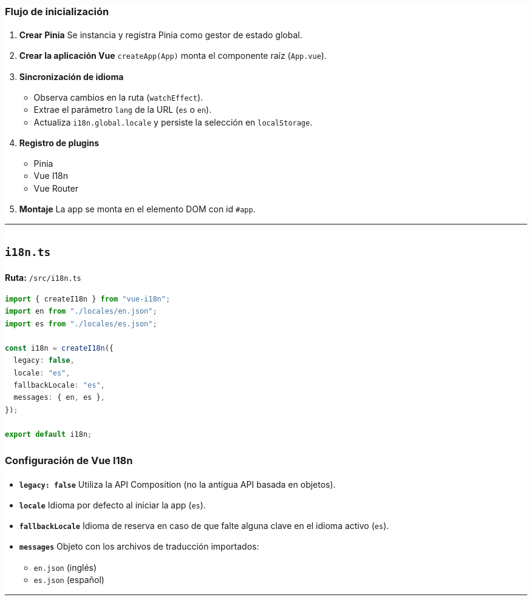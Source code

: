 ### Flujo de inicialización

1. **Crear Pinia**
   Se instancia y registra Pinia como gestor de estado global.

2. **Crear la aplicación Vue**
   `createApp(App)` monta el componente raíz (`App.vue`).

3. **Sincronización de idioma**

   - Observa cambios en la ruta (`watchEffect`).
   - Extrae el parámetro `lang` de la URL (`es` o `en`).
   - Actualiza `i18n.global.locale` y persiste la selección en `localStorage`.

4. **Registro de plugins**

   - Pinia
   - Vue I18n
   - Vue Router

5. **Montaje**
   La app se monta en el elemento DOM con id `#app`.

---

## `i18n.ts`

**Ruta:** `/src/i18n.ts`

```ts
import { createI18n } from "vue-i18n";
import en from "./locales/en.json";
import es from "./locales/es.json";

const i18n = createI18n({
  legacy: false,
  locale: "es",
  fallbackLocale: "es",
  messages: { en, es },
});

export default i18n;
```

### Configuración de Vue I18n

- **`legacy: false`**
  Utiliza la API Composition (no la antigua API basada en objetos).

- **`locale`**
  Idioma por defecto al iniciar la app (`es`).

- **`fallbackLocale`**
  Idioma de reserva en caso de que falte alguna clave en el idioma activo (`es`).

- **`messages`**
  Objeto con los archivos de traducción importados:

  - `en.json` (inglés)
  - `es.json` (español)

---
